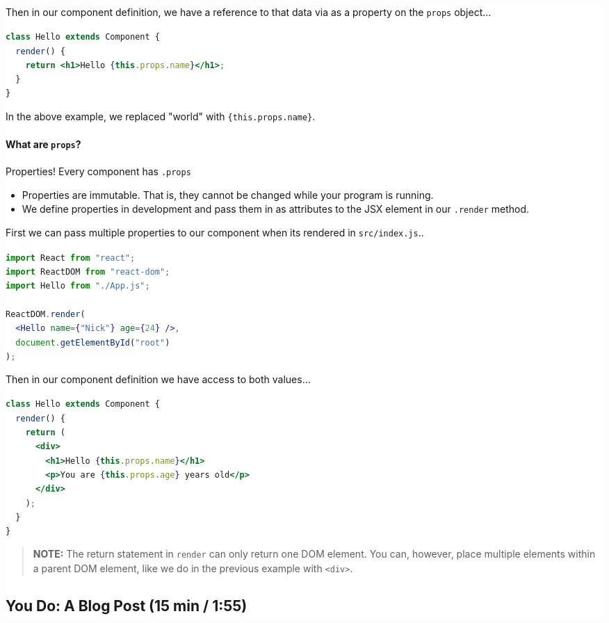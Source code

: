Then in our component definition, we have a reference to that data via as a
property on the `props` object...

```jsx
class Hello extends Component {
  render() {
    return <h1>Hello {this.props.name}</h1>;
  }
}
```

In the above example, we replaced "world" with `{this.props.name}`.

#### What are `props`?

Properties! Every component has `.props`

- Properties are immutable. That is, they cannot be changed while your program
  is running.
- We define properties in development and pass them in as attributes to the JSX
  element in our `.render` method.

First we can pass multiple properties to our component when its rendered in
`src/index.js`..

```jsx
import React from "react";
import ReactDOM from "react-dom";
import Hello from "./App.js";

ReactDOM.render(
  <Hello name={"Nick"} age={24} />,
  document.getElementById("root")
);
```

Then in our component definition we have access to both values...

```jsx
class Hello extends Component {
  render() {
    return (
      <div>
        <h1>Hello {this.props.name}</h1>
        <p>You are {this.props.age} years old</p>
      </div>
    );
  }
}
```

> **NOTE:** The return statement in `render` can only return one DOM element.
> You can, however, place multiple elements within a parent DOM element, like we
> do in the previous example with `<div>`.

## You Do: A Blog Post (15 min / 1:55)
